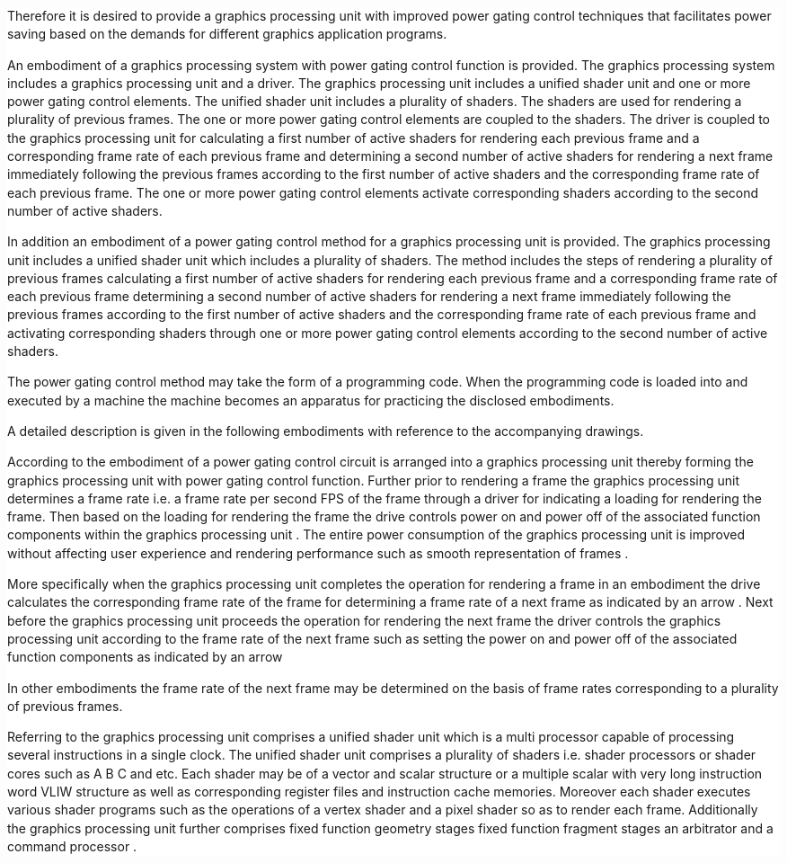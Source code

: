 Therefore it is desired to provide a graphics processing unit with improved power gating control techniques that facilitates power saving based on the demands for different graphics application programs.

An embodiment of a graphics processing system with power gating control function is provided. The graphics processing system includes a graphics processing unit and a driver. The graphics processing unit includes a unified shader unit and one or more power gating control elements. The unified shader unit includes a plurality of shaders. The shaders are used for rendering a plurality of previous frames. The one or more power gating control elements are coupled to the shaders. The driver is coupled to the graphics processing unit for calculating a first number of active shaders for rendering each previous frame and a corresponding frame rate of each previous frame and determining a second number of active shaders for rendering a next frame immediately following the previous frames according to the first number of active shaders and the corresponding frame rate of each previous frame. The one or more power gating control elements activate corresponding shaders according to the second number of active shaders.

In addition an embodiment of a power gating control method for a graphics processing unit is provided. The graphics processing unit includes a unified shader unit which includes a plurality of shaders. The method includes the steps of rendering a plurality of previous frames calculating a first number of active shaders for rendering each previous frame and a corresponding frame rate of each previous frame determining a second number of active shaders for rendering a next frame immediately following the previous frames according to the first number of active shaders and the corresponding frame rate of each previous frame and activating corresponding shaders through one or more power gating control elements according to the second number of active shaders.

The power gating control method may take the form of a programming code. When the programming code is loaded into and executed by a machine the machine becomes an apparatus for practicing the disclosed embodiments.

A detailed description is given in the following embodiments with reference to the accompanying drawings.

According to the embodiment of a power gating control circuit is arranged into a graphics processing unit thereby forming the graphics processing unit with power gating control function. Further prior to rendering a frame the graphics processing unit determines a frame rate i.e. a frame rate per second FPS of the frame through a driver for indicating a loading for rendering the frame. Then based on the loading for rendering the frame the drive controls power on and power off of the associated function components within the graphics processing unit . The entire power consumption of the graphics processing unit is improved without affecting user experience and rendering performance such as smooth representation of frames .

More specifically when the graphics processing unit completes the operation for rendering a frame in an embodiment the drive calculates the corresponding frame rate of the frame for determining a frame rate of a next frame as indicated by an arrow . Next before the graphics processing unit proceeds the operation for rendering the next frame the driver controls the graphics processing unit according to the frame rate of the next frame such as setting the power on and power off of the associated function components as indicated by an arrow 

In other embodiments the frame rate of the next frame may be determined on the basis of frame rates corresponding to a plurality of previous frames.

Referring to the graphics processing unit comprises a unified shader unit which is a multi processor capable of processing several instructions in a single clock. The unified shader unit comprises a plurality of shaders i.e. shader processors or shader cores such as A B C and etc. Each shader may be of a vector and scalar structure or a multiple scalar with very long instruction word VLIW structure as well as corresponding register files and instruction cache memories. Moreover each shader executes various shader programs such as the operations of a vertex shader and a pixel shader so as to render each frame. Additionally the graphics processing unit further comprises fixed function geometry stages fixed function fragment stages an arbitrator and a command processor .
